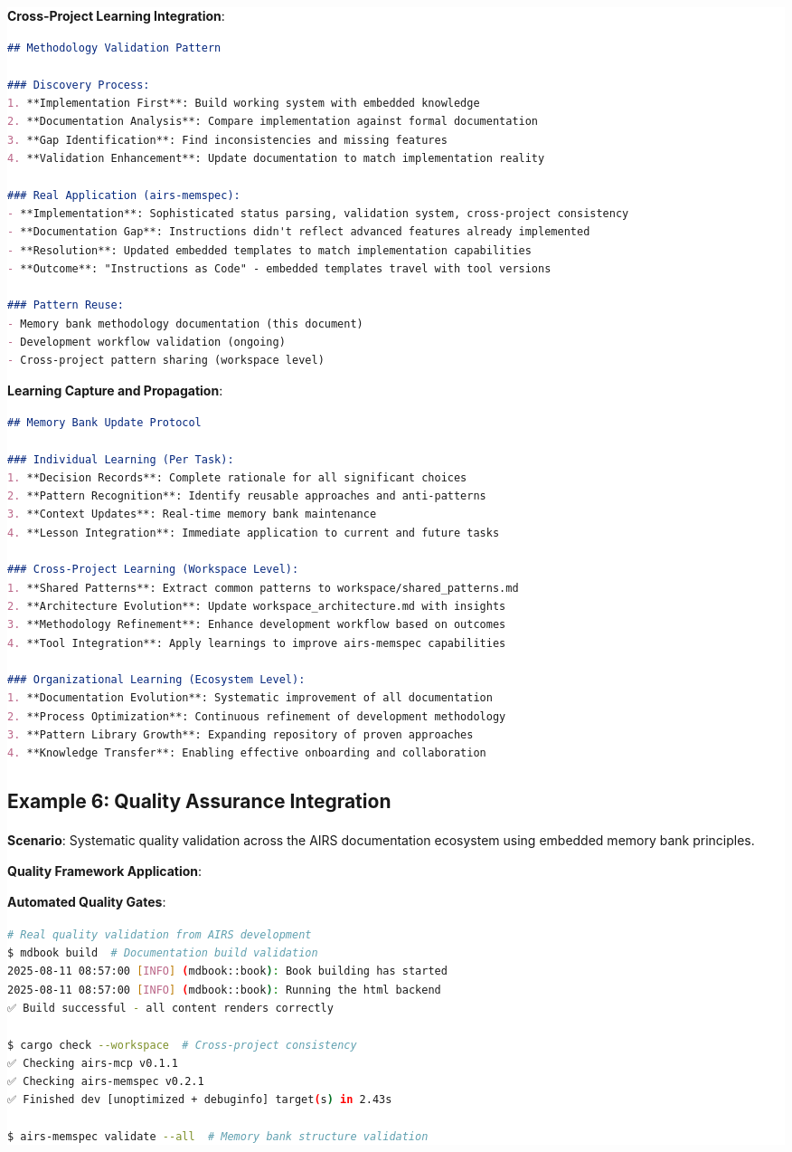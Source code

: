 **Cross-Project Learning Integration**:
```markdown
## Methodology Validation Pattern

### Discovery Process:
1. **Implementation First**: Build working system with embedded knowledge
2. **Documentation Analysis**: Compare implementation against formal documentation
3. **Gap Identification**: Find inconsistencies and missing features
4. **Validation Enhancement**: Update documentation to match implementation reality

### Real Application (airs-memspec):
- **Implementation**: Sophisticated status parsing, validation system, cross-project consistency
- **Documentation Gap**: Instructions didn't reflect advanced features already implemented
- **Resolution**: Updated embedded templates to match implementation capabilities
- **Outcome**: "Instructions as Code" - embedded templates travel with tool versions

### Pattern Reuse:
- Memory bank methodology documentation (this document)
- Development workflow validation (ongoing)
- Cross-project pattern sharing (workspace level)
```

**Learning Capture and Propagation**:
```markdown
## Memory Bank Update Protocol

### Individual Learning (Per Task):
1. **Decision Records**: Complete rationale for all significant choices
2. **Pattern Recognition**: Identify reusable approaches and anti-patterns
3. **Context Updates**: Real-time memory bank maintenance
4. **Lesson Integration**: Immediate application to current and future tasks

### Cross-Project Learning (Workspace Level):
1. **Shared Patterns**: Extract common patterns to workspace/shared_patterns.md
2. **Architecture Evolution**: Update workspace_architecture.md with insights
3. **Methodology Refinement**: Enhance development workflow based on outcomes
4. **Tool Integration**: Apply learnings to improve airs-memspec capabilities

### Organizational Learning (Ecosystem Level):
1. **Documentation Evolution**: Systematic improvement of all documentation
2. **Process Optimization**: Continuous refinement of development methodology
3. **Pattern Library Growth**: Expanding repository of proven approaches
4. **Knowledge Transfer**: Enabling effective onboarding and collaboration
```

## Example 6: Quality Assurance Integration

**Scenario**: Systematic quality validation across the AIRS documentation ecosystem using embedded memory bank principles.

**Quality Framework Application**:

**Automated Quality Gates**:
```bash
# Real quality validation from AIRS development
$ mdbook build  # Documentation build validation
2025-08-11 08:57:00 [INFO] (mdbook::book): Book building has started
2025-08-11 08:57:00 [INFO] (mdbook::book): Running the html backend
✅ Build successful - all content renders correctly

$ cargo check --workspace  # Cross-project consistency
✅ Checking airs-mcp v0.1.1
✅ Checking airs-memspec v0.2.1  
✅ Finished dev [unoptimized + debuginfo] target(s) in 2.43s

$ airs-memspec validate --all  # Memory bank structure validation
```